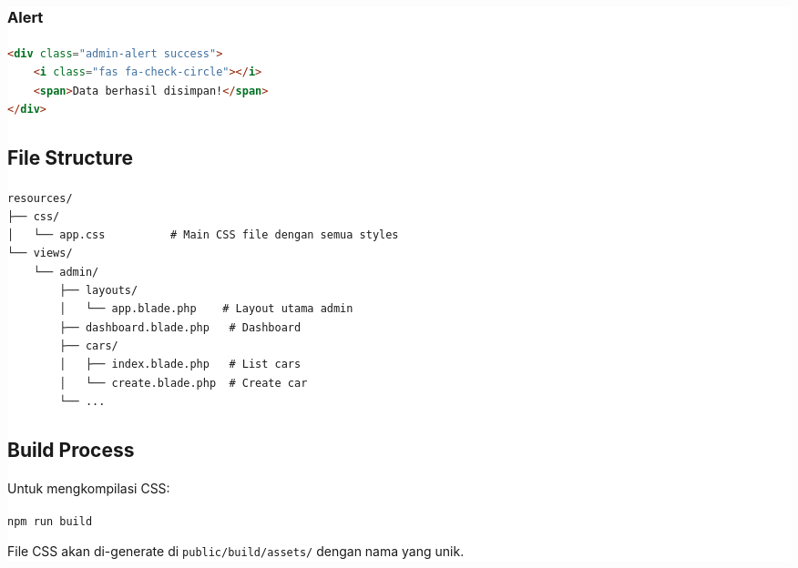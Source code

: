 ### Alert
```html
<div class="admin-alert success">
    <i class="fas fa-check-circle"></i>
    <span>Data berhasil disimpan!</span>
</div>
```

## File Structure

```
resources/
├── css/
│   └── app.css          # Main CSS file dengan semua styles
└── views/
    └── admin/
        ├── layouts/
        │   └── app.blade.php    # Layout utama admin
        ├── dashboard.blade.php   # Dashboard
        ├── cars/
        │   ├── index.blade.php   # List cars
        │   └── create.blade.php  # Create car
        └── ...
```

## Build Process

Untuk mengkompilasi CSS:
```bash
npm run build
```

File CSS akan di-generate di `public/build/assets/` dengan nama yang unik. 
